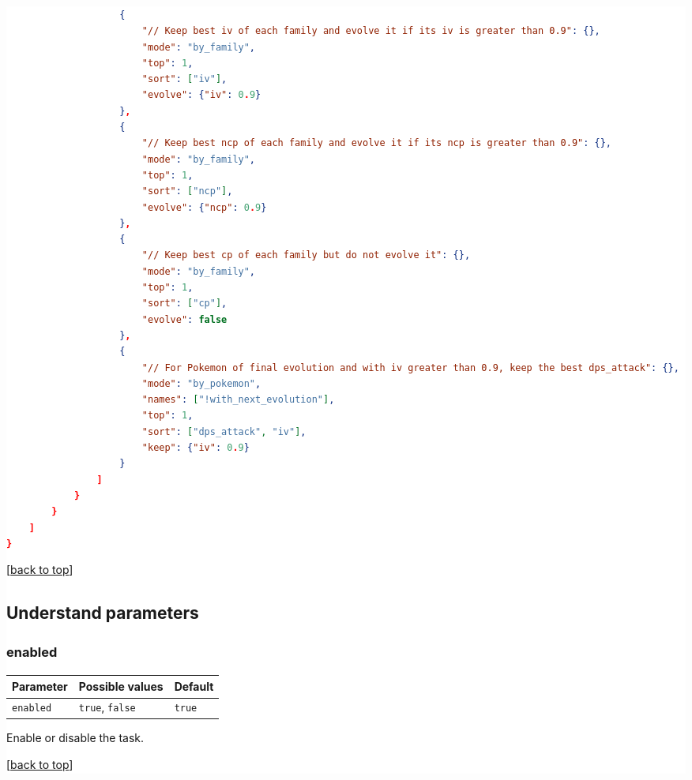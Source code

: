 ```json
                    {
                        "// Keep best iv of each family and evolve it if its iv is greater than 0.9": {},
                        "mode": "by_family",
                        "top": 1,
                        "sort": ["iv"],
                        "evolve": {"iv": 0.9}
                    },
                    {
                        "// Keep best ncp of each family and evolve it if its ncp is greater than 0.9": {},
                        "mode": "by_family",
                        "top": 1,
                        "sort": ["ncp"],
                        "evolve": {"ncp": 0.9}
                    },
                    {
                        "// Keep best cp of each family but do not evolve it": {},
                        "mode": "by_family",
                        "top": 1,
                        "sort": ["cp"],
                        "evolve": false
                    },
                    {
                        "// For Pokemon of final evolution and with iv greater than 0.9, keep the best dps_attack": {},
                        "mode": "by_pokemon",
                        "names": ["!with_next_evolution"],
                        "top": 1,
                        "sort": ["dps_attack", "iv"],
                        "keep": {"iv": 0.9}
                    }
                ]
            }
        }
    ]
}
```

[[back to top](#pokemon-optimizer)]

## Understand parameters
### enabled
| Parameter | Possible values | Default |
|-----------|-----------------|---------|
| `enabled` | `true`, `false` | `true`  |

Enable or disable the task.

[[back to top](#pokemon-optimizer)]
